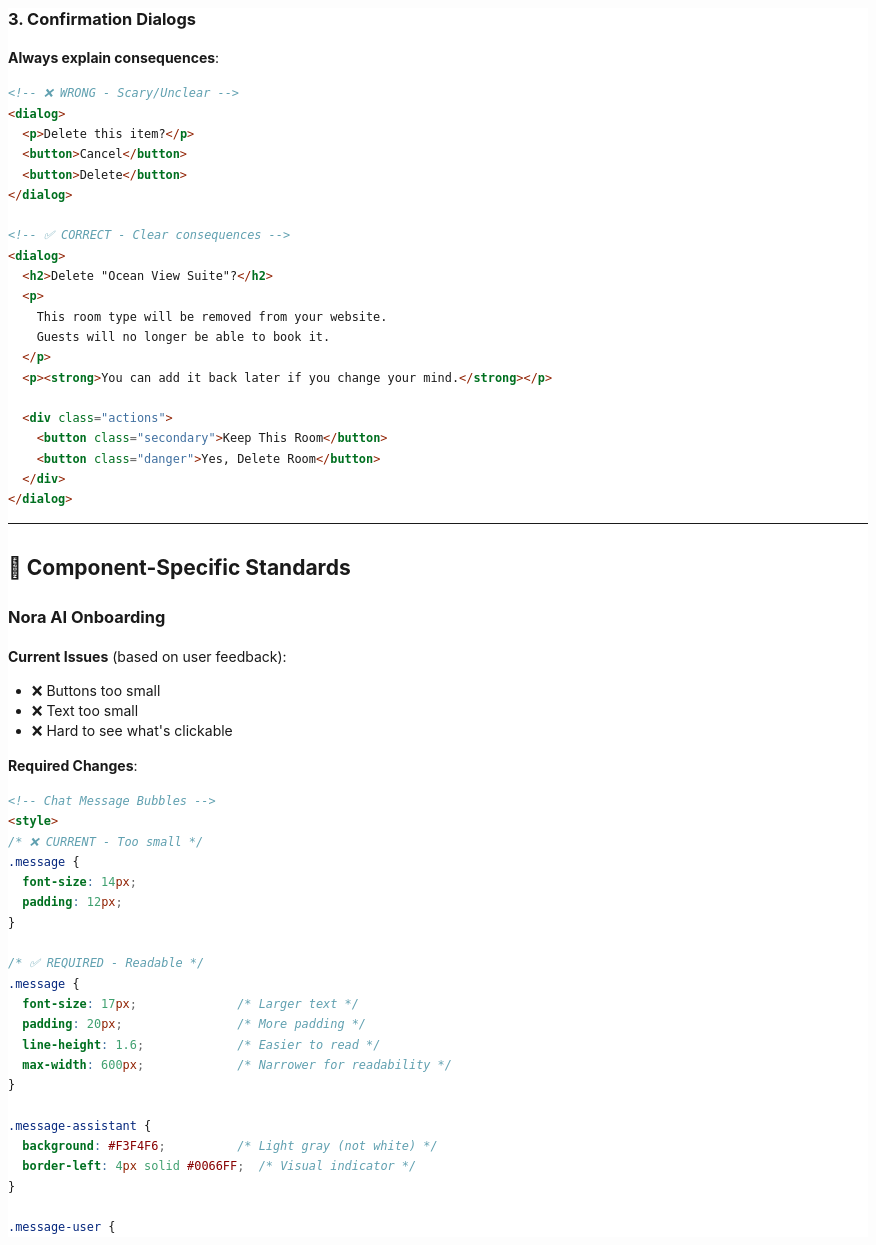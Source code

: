 
### 3. Confirmation Dialogs

**Always explain consequences**:

```html
<!-- ❌ WRONG - Scary/Unclear -->
<dialog>
  <p>Delete this item?</p>
  <button>Cancel</button>
  <button>Delete</button>
</dialog>

<!-- ✅ CORRECT - Clear consequences -->
<dialog>
  <h2>Delete "Ocean View Suite"?</h2>
  <p>
    This room type will be removed from your website.
    Guests will no longer be able to book it.
  </p>
  <p><strong>You can add it back later if you change your mind.</strong></p>

  <div class="actions">
    <button class="secondary">Keep This Room</button>
    <button class="danger">Yes, Delete Room</button>
  </div>
</dialog>
```

---

## 🎨 Component-Specific Standards

### Nora AI Onboarding

**Current Issues** (based on user feedback):
- ❌ Buttons too small
- ❌ Text too small
- ❌ Hard to see what's clickable

**Required Changes**:

```html
<!-- Chat Message Bubbles -->
<style>
/* ❌ CURRENT - Too small */
.message {
  font-size: 14px;
  padding: 12px;
}

/* ✅ REQUIRED - Readable */
.message {
  font-size: 17px;              /* Larger text */
  padding: 20px;                /* More padding */
  line-height: 1.6;             /* Easier to read */
  max-width: 600px;             /* Narrower for readability */
}

.message-assistant {
  background: #F3F4F6;          /* Light gray (not white) */
  border-left: 4px solid #0066FF;  /* Visual indicator */
}

.message-user {
```
